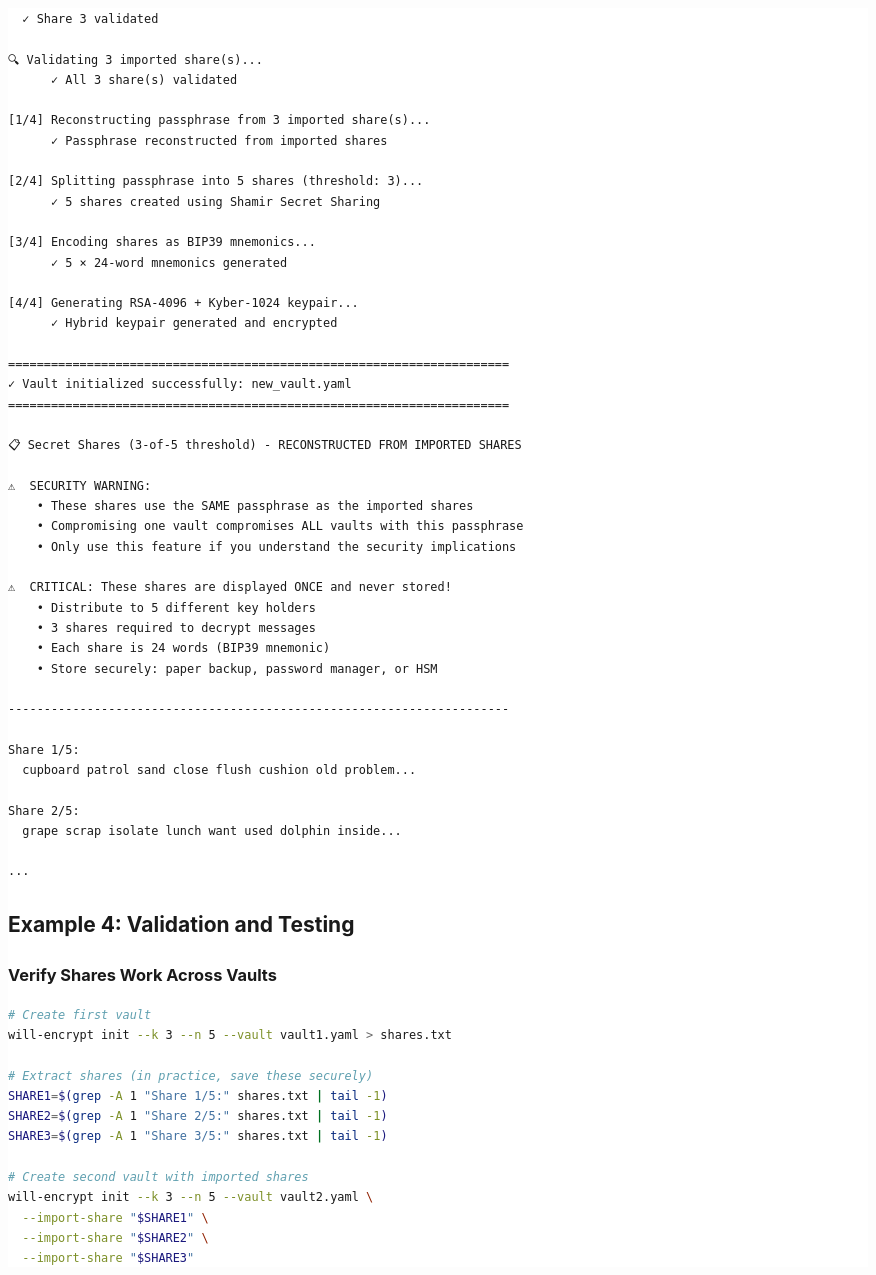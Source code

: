 ```
  ✓ Share 3 validated

🔍 Validating 3 imported share(s)...
      ✓ All 3 share(s) validated

[1/4] Reconstructing passphrase from 3 imported share(s)...
      ✓ Passphrase reconstructed from imported shares

[2/4] Splitting passphrase into 5 shares (threshold: 3)...
      ✓ 5 shares created using Shamir Secret Sharing

[3/4] Encoding shares as BIP39 mnemonics...
      ✓ 5 × 24-word mnemonics generated

[4/4] Generating RSA-4096 + Kyber-1024 keypair...
      ✓ Hybrid keypair generated and encrypted

======================================================================
✓ Vault initialized successfully: new_vault.yaml
======================================================================

📋 Secret Shares (3-of-5 threshold) - RECONSTRUCTED FROM IMPORTED SHARES

⚠️  SECURITY WARNING:
    • These shares use the SAME passphrase as the imported shares
    • Compromising one vault compromises ALL vaults with this passphrase
    • Only use this feature if you understand the security implications

⚠️  CRITICAL: These shares are displayed ONCE and never stored!
    • Distribute to 5 different key holders
    • 3 shares required to decrypt messages
    • Each share is 24 words (BIP39 mnemonic)
    • Store securely: paper backup, password manager, or HSM

----------------------------------------------------------------------

Share 1/5:
  cupboard patrol sand close flush cushion old problem...

Share 2/5:
  grape scrap isolate lunch want used dolphin inside...

...
```

## Example 4: Validation and Testing

### Verify Shares Work Across Vaults

```bash
# Create first vault
will-encrypt init --k 3 --n 5 --vault vault1.yaml > shares.txt

# Extract shares (in practice, save these securely)
SHARE1=$(grep -A 1 "Share 1/5:" shares.txt | tail -1)
SHARE2=$(grep -A 1 "Share 2/5:" shares.txt | tail -1)
SHARE3=$(grep -A 1 "Share 3/5:" shares.txt | tail -1)

# Create second vault with imported shares
will-encrypt init --k 3 --n 5 --vault vault2.yaml \
  --import-share "$SHARE1" \
  --import-share "$SHARE2" \
  --import-share "$SHARE3"
```